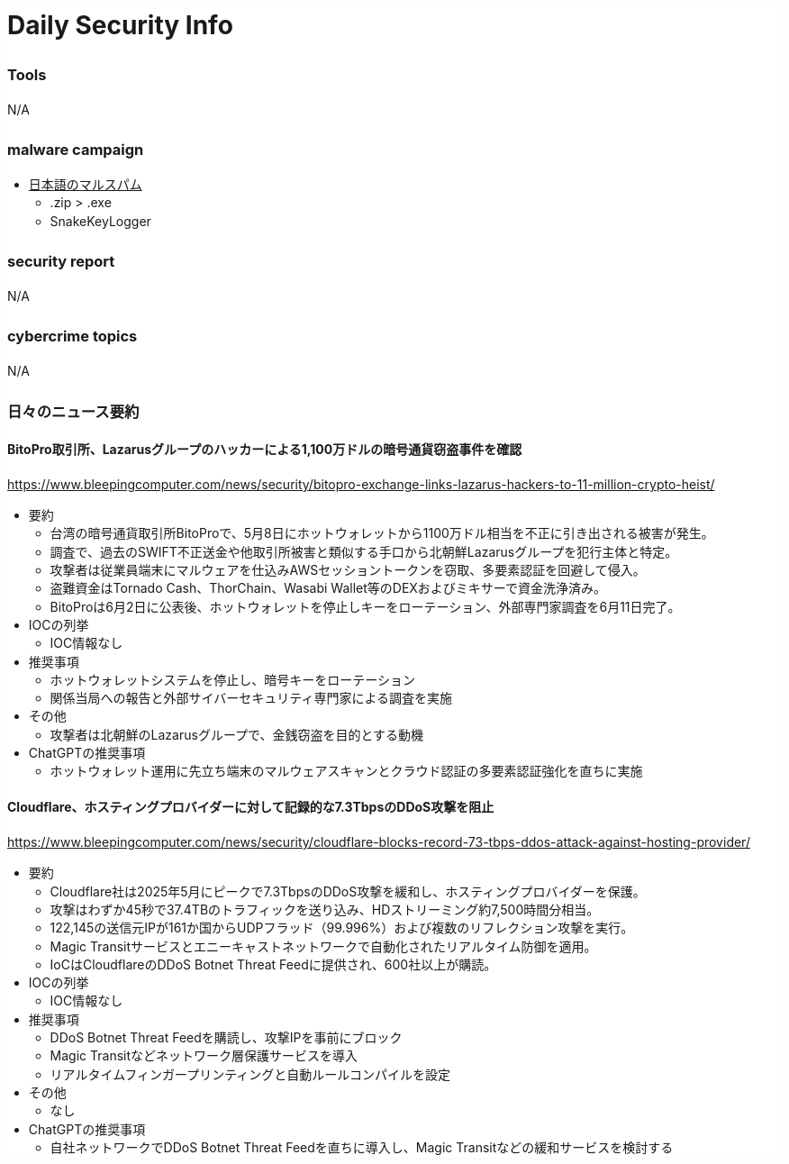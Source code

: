 # Daily Security Info

### Tools
N/A

### malware campaign
- [日本語のマルスパム](https://x.com/bomccss/status/1935928444875161722)
    - .zip > .exe
    - SnakeKeyLogger

### security report
N/A

### cybercrime topics
N/A

### 日々のニュース要約

#### BitoPro取引所、Lazarusグループのハッカーによる1,100万ドルの暗号通貨窃盗事件を確認
https://www.bleepingcomputer.com/news/security/bitopro-exchange-links-lazarus-hackers-to-11-million-crypto-heist/

- 要約
    - 台湾の暗号通貨取引所BitoProで、5月8日にホットウォレットから1100万ドル相当を不正に引き出される被害が発生。
    - 調査で、過去のSWIFT不正送金や他取引所被害と類似する手口から北朝鮮Lazarusグループを犯行主体と特定。
    - 攻撃者は従業員端末にマルウェアを仕込みAWSセッショントークンを窃取、多要素認証を回避して侵入。
    - 盗難資金はTornado Cash、ThorChain、Wasabi Wallet等のDEXおよびミキサーで資金洗浄済み。
    - BitoProは6月2日に公表後、ホットウォレットを停止しキーをローテーション、外部専門家調査を6月11日完了。
- IOCの列挙
    - IOC情報なし
- 推奨事項
    - ホットウォレットシステムを停止し、暗号キーをローテーション
    - 関係当局への報告と外部サイバーセキュリティ専門家による調査を実施
- その他
    - 攻撃者は北朝鮮のLazarusグループで、金銭窃盗を目的とする動機
- ChatGPTの推奨事項
    - ホットウォレット運用に先立ち端末のマルウェアスキャンとクラウド認証の多要素認証強化を直ちに実施

#### Cloudflare、ホスティングプロバイダーに対して記録的な7.3TbpsのDDoS攻撃を阻止
https://www.bleepingcomputer.com/news/security/cloudflare-blocks-record-73-tbps-ddos-attack-against-hosting-provider/

- 要約
    - Cloudflare社は2025年5月にピークで7.3TbpsのDDoS攻撃を緩和し、ホスティングプロバイダーを保護。
    - 攻撃はわずか45秒で37.4TBのトラフィックを送り込み、HDストリーミング約7,500時間分相当。
    - 122,145の送信元IPが161か国からUDPフラッド（99.996%）および複数のリフレクション攻撃を実行。
    - Magic Transitサービスとエニーキャストネットワークで自動化されたリアルタイム防御を適用。
    - IoCはCloudflareのDDoS Botnet Threat Feedに提供され、600社以上が購読。
- IOCの列挙
    - IOC情報なし
- 推奨事項
    - DDoS Botnet Threat Feedを購読し、攻撃IPを事前にブロック
    - Magic Transitなどネットワーク層保護サービスを導入
    - リアルタイムフィンガープリンティングと自動ルールコンパイルを設定
- その他
    - なし
- ChatGPTの推奨事項
    - 自社ネットワークでDDoS Botnet Threat Feedを直ちに導入し、Magic Transitなどの緩和サービスを検討する
